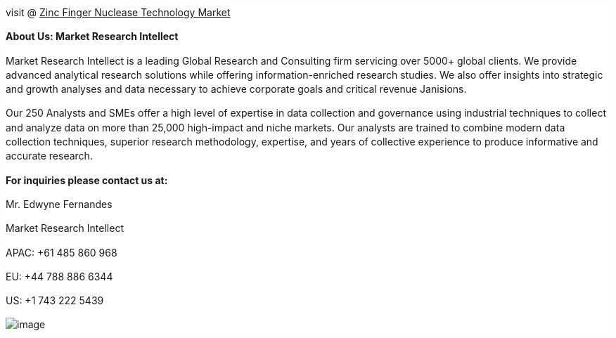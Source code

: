 visit&nbsp;@</strong>&nbsp;</span><span class="font-[700]"><a href="https://www.marketresearchintellect.com/product/global-zinc-finger-nuclease-technology-market/?utm_source=Linkedin&utm_medium=016" target="_blank" data-tracking-control-name="article-ssr-frontend-pulse_little-text-block" data-tracking-will-navigate="" data-test-link="">Zinc Finger Nuclease Technology Market</a></span></p><p><strong><span class="font-[700]">About Us: Market Research Intellect</span></strong></p><p><span class="">Market Research Intellect is a leading Global Research and Consulting firm servicing over 5000+ global clients. We provide advanced analytical research solutions while offering information-enriched research studies.&nbsp;</span>We also offer insights into strategic and growth analyses and data necessary to achieve corporate goals and critical revenue Janisions.</p><p><span class="">Our 250 Analysts and SMEs offer a high level of expertise in data collection and governance using industrial techniques to collect and analyze data on more than 25,000 high-impact and niche markets. Our analysts are trained to combine modern data collection techniques, superior research methodology, expertise, and years of collective experience to produce informative and accurate research.</span></p><p><strong>For inquiries please contact us at:</strong></p><p>Mr. Edwyne Fernandes</p><p>Market Research Intellect</p><p>APAC: +61 485 860 968</p><p>EU: +44 788 886 6344</p><p>US: +1 743 222 5439</p>
![image](https://github.com/user-attachments/assets/182507e6-21fd-4b4d-a644-5635892d998c)
